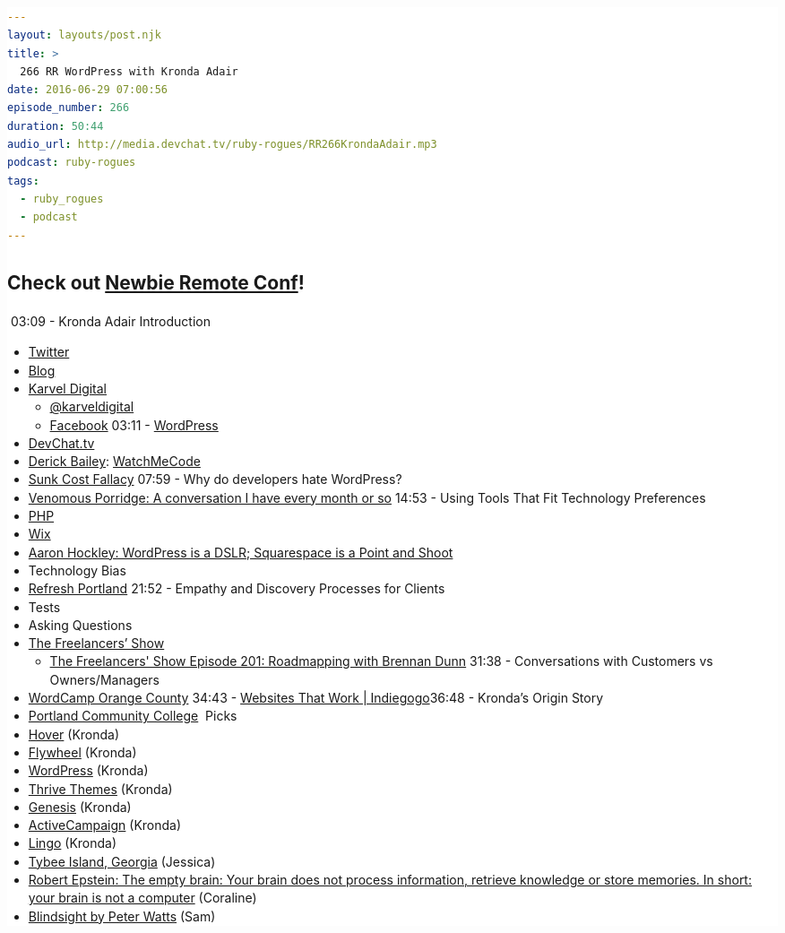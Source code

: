 ```yaml
---
layout: layouts/post.njk
title: >
  266 RR WordPress with Kronda Adair
date: 2016-06-29 07:00:56
episode_number: 266
duration: 50:44
audio_url: http://media.devchat.tv/ruby-rogues/RR266KrondaAdair.mp3
podcast: ruby-rogues
tags:
  - ruby_rogues
  - podcast
---
```


## Check out [Newbie Remote Conf](https://allremoteconfs.com/newbie-2016)!

&nbsp;03:09 - Kronda Adair Introduction

- [Twitter](https://twitter.com/kronda)
- [Blog](http://kronda.com/)
- [Karvel Digital](https://karveldigital.com/)
  - [@karveldigital](https://twitter.com/karveldigital)
  - [Facebook](https://www.facebook.com/karveldigital/?fref=ts)
    03:11 - [WordPress](https://wordpress.com/)
- [DevChat.tv](https://devchat.tv/)
- [Derick Bailey](https://twitter.com/derickbailey): [WatchMeCode](https://sub.watchmecode.net/)
- [Sunk Cost Fallacy](https://en.wikipedia.org/wiki/Sunk_costs)
  07:59 - Why do developers hate WordPress?
- [Venomous Porridge: A conversation I have every month or so](http://venomousporridge.com/post/389785000/a-conversation-i-have-every-month-or-so)
  14:53 - Using Tools That Fit Technology Preferences
- [PHP](http://php.net/)
- [Wix](http://www.wix.com/)
- [Aaron Hockley: WordPress is a DSLR; Squarespace is a Point and Shoot](https://photowebo.com/wordpress-vs-squarespace-photographers/)
- Technology Bias
- [Refresh Portland](http://rfrshpdx.org/)
  21:52 - Empathy and Discovery Processes for Clients
- Tests
- Asking Questions
- [The Freelancers’ Show](https://devchat.tv/freelancers)
  - [The Freelancers' Show Episode 201: Roadmapping with Brennan Dunn](https://devchat.tv/freelancers/201-fs-roadmapping-with-brennan-dunn)
    31:38 - Conversations with Customers vs Owners/Managers
- [WordCamp Orange County](https://2016.oc.wordcamp.org/)
  34:43 - [Websites That Work | Indiegogo](https://www.indiegogo.com/projects/websites-that-work#/)36:48 - Kronda’s Origin Story
- [Portland Community College](http://www.pcc.edu/)
  &nbsp;Picks
- [Hover](http://hover.com) (Kronda)
- [Flywheel](http://getflywheel.com) (Kronda)
- [WordPress](https://wordpress.com/) (Kronda)
- [Thrive Themes](http://thrivethemes.com) (Kronda)
- [Genesis](http://my.studiopress.com/themes/genesis/) (Kronda)
- [ActiveCampaign](http://activecampaign.com) (Kronda)
- [Lingo](https://www.lingoapp.com/) (Kronda)
- [Tybee Island, Georgia](http://tybeeisland.com/) (Jessica)
- [Robert Epstein: The empty brain: Your brain does not process information, retrieve knowledge or store memories. In short: your brain is not a computer](https://aeon.co/essays/your-brain-does-not-process-information-and-it-is-not-a-computer) (Coraline)
- [Blindsight by Peter Watts](<https://en.wikipedia.org/wiki/Blindsight_(Watts_novel)>) (Sam)